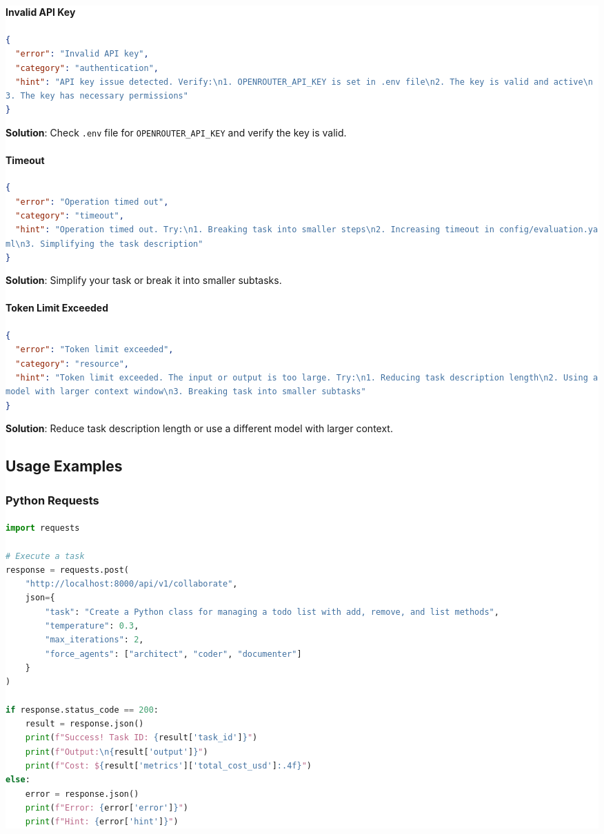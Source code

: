 #### Invalid API Key
```json
{
  "error": "Invalid API key",
  "category": "authentication",
  "hint": "API key issue detected. Verify:\n1. OPENROUTER_API_KEY is set in .env file\n2. The key is valid and active\n3. The key has necessary permissions"
}
```

**Solution**: Check `.env` file for `OPENROUTER_API_KEY` and verify the key is valid.

#### Timeout
```json
{
  "error": "Operation timed out",
  "category": "timeout",
  "hint": "Operation timed out. Try:\n1. Breaking task into smaller steps\n2. Increasing timeout in config/evaluation.yaml\n3. Simplifying the task description"
}
```

**Solution**: Simplify your task or break it into smaller subtasks.

#### Token Limit Exceeded
```json
{
  "error": "Token limit exceeded",
  "category": "resource",
  "hint": "Token limit exceeded. The input or output is too large. Try:\n1. Reducing task description length\n2. Using a model with larger context window\n3. Breaking task into smaller subtasks"
}
```

**Solution**: Reduce task description length or use a different model with larger context.

## Usage Examples

### Python Requests

```python
import requests

# Execute a task
response = requests.post(
    "http://localhost:8000/api/v1/collaborate",
    json={
        "task": "Create a Python class for managing a todo list with add, remove, and list methods",
        "temperature": 0.3,
        "max_iterations": 2,
        "force_agents": ["architect", "coder", "documenter"]
    }
)

if response.status_code == 200:
    result = response.json()
    print(f"Success! Task ID: {result['task_id']}")
    print(f"Output:\n{result['output']}")
    print(f"Cost: ${result['metrics']['total_cost_usd']:.4f}")
else:
    error = response.json()
    print(f"Error: {error['error']}")
    print(f"Hint: {error['hint']}")
```
